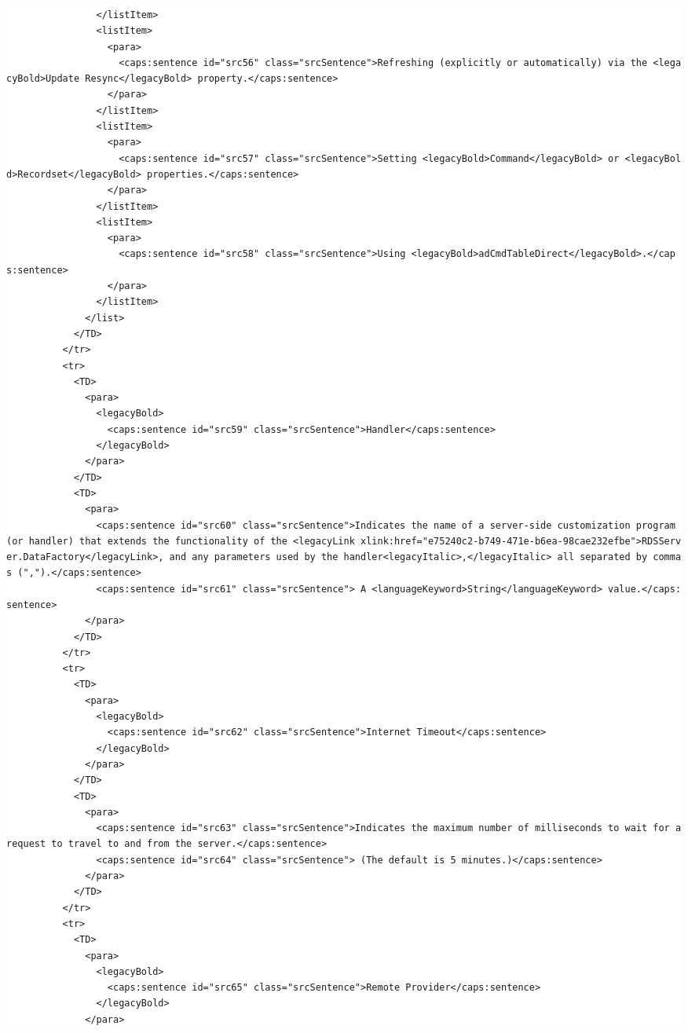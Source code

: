                     </listItem>
                    <listItem>
                      <para>
                        <caps:sentence id="src56" class="srcSentence">Refreshing (explicitly or automatically) via the <legacyBold>Update Resync</legacyBold> property.</caps:sentence>
                      </para>
                    </listItem>
                    <listItem>
                      <para>
                        <caps:sentence id="src57" class="srcSentence">Setting <legacyBold>Command</legacyBold> or <legacyBold>Recordset</legacyBold> properties.</caps:sentence>
                      </para>
                    </listItem>
                    <listItem>
                      <para>
                        <caps:sentence id="src58" class="srcSentence">Using <legacyBold>adCmdTableDirect</legacyBold>.</caps:sentence>
                      </para>
                    </listItem>
                  </list>
                </TD>
              </tr>
              <tr>
                <TD>
                  <para>
                    <legacyBold>
                      <caps:sentence id="src59" class="srcSentence">Handler</caps:sentence>
                    </legacyBold>
                  </para>
                </TD>
                <TD>
                  <para>
                    <caps:sentence id="src60" class="srcSentence">Indicates the name of a server-side customization program (or handler) that extends the functionality of the <legacyLink xlink:href="e75240c2-b749-471e-b6ea-98cae232efbe">RDSServer.DataFactory</legacyLink>, and any parameters used by the handler<legacyItalic>,</legacyItalic> all separated by commas (",").</caps:sentence>
                    <caps:sentence id="src61" class="srcSentence"> A <languageKeyword>String</languageKeyword> value.</caps:sentence>
                  </para>
                </TD>
              </tr>
              <tr>
                <TD>
                  <para>
                    <legacyBold>
                      <caps:sentence id="src62" class="srcSentence">Internet Timeout</caps:sentence>
                    </legacyBold>
                  </para>
                </TD>
                <TD>
                  <para>
                    <caps:sentence id="src63" class="srcSentence">Indicates the maximum number of milliseconds to wait for a request to travel to and from the server.</caps:sentence>
                    <caps:sentence id="src64" class="srcSentence"> (The default is 5 minutes.)</caps:sentence>
                  </para>
                </TD>
              </tr>
              <tr>
                <TD>
                  <para>
                    <legacyBold>
                      <caps:sentence id="src65" class="srcSentence">Remote Provider</caps:sentence>
                    </legacyBold>
                  </para>
